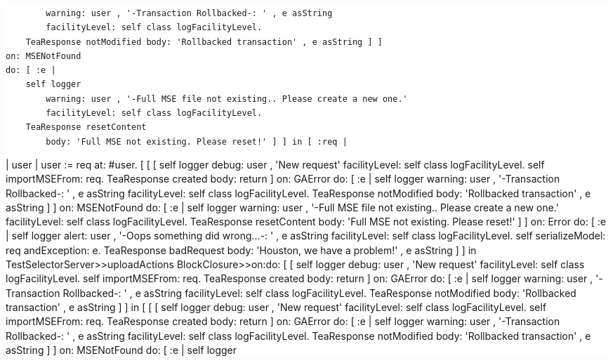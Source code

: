 			warning: user , '-Transaction Rollbacked-: ' , e asString
			facilityLevel: self class logFacilityLevel.
		TeaResponse notModified body: 'Rollbacked transaction' , e asString ] ]
	on: MSENotFound
	do: [ :e | 
		self logger
			warning: user , '-Full MSE file not existing.. Please create a new one.'
			facilityLevel: self class logFacilityLevel.
		TeaResponse resetContent
			body: 'Full MSE not existing. Please reset!' ] ] in [ :req | 
| user |
user := req at: #user.
[ [ [ self logger
	debug: user , 'New request'
	facilityLevel: self class logFacilityLevel.
self importMSEFrom: req.
TeaResponse created body: return ]
	on: GAError
	do: [ :e | 
		self logger
			warning: user , '-Transaction Rollbacked-: ' , e asString
			facilityLevel: self class logFacilityLevel.
		TeaResponse notModified body: 'Rollbacked transaction' , e asString ] ]
	on: MSENotFound
	do: [ :e | 
		self logger
			warning: user , '-Full MSE file not existing.. Please create a new one.'
			facilityLevel: self class logFacilityLevel.
		TeaResponse resetContent
			body: 'Full MSE not existing. Please reset!' ] ]
	on: Error
	do: [ :e | 
		self logger
			alert: user , '-Oops something did wrong...-: ' , e asString
			facilityLevel: self class logFacilityLevel.
		self serializeModel: req andException: e.
		TeaResponse badRequest
			body: 'Houston, we have a problem!' , e asString ] ] in TestSelectorServer>>uploadActions
BlockClosure>>on:do:
[ [ self logger
	debug: user , 'New request'
	facilityLevel: self class logFacilityLevel.
self importMSEFrom: req.
TeaResponse created body: return ]
	on: GAError
	do: [ :e | 
		self logger
			warning: user , '-Transaction Rollbacked-: ' , e asString
			facilityLevel: self class logFacilityLevel.
		TeaResponse notModified body: 'Rollbacked transaction' , e asString ] ] in [ [ [ self logger
	debug: user , 'New request'
	facilityLevel: self class logFacilityLevel.
self importMSEFrom: req.
TeaResponse created body: return ]
	on: GAError
	do: [ :e | 
		self logger
			warning: user , '-Transaction Rollbacked-: ' , e asString
			facilityLevel: self class logFacilityLevel.
		TeaResponse notModified body: 'Rollbacked transaction' , e asString ] ]
	on: MSENotFound
	do: [ :e | 
		self logger